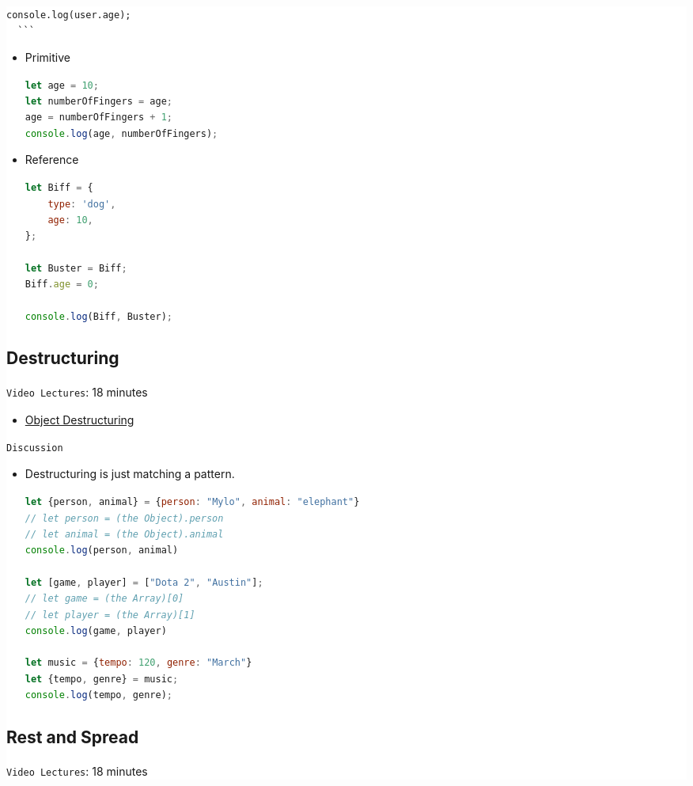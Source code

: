     console.log(user.age);
      ```

  - Primitive

    ```js
    let age = 10;
    let numberOfFingers = age;
    age = numberOfFingers + 1;
    console.log(age, numberOfFingers);
    ```

  - Reference

      ```js
      let Biff = {
          type: 'dog',
          age: 10,
      };

      let Buster = Biff;
      Biff.age = 0;

      console.log(Biff, Buster);
      ```

## Destructuring

`Video Lectures`: 18 minutes

- [Object Destructuring]

`Discussion`

- Destructuring is just matching a pattern.

  ```js
  let {person, animal} = {person: "Mylo", animal: "elephant"}
  // let person = (the Object).person
  // let animal = (the Object).animal
  console.log(person, animal)

  let [game, player] = ["Dota 2", "Austin"];
  // let game = (the Array)[0]
  // let player = (the Array)[1]
  console.log(game, player)

  let music = {tempo: 120, genre: "March"}
  let {tempo, genre} = music;
  console.log(tempo, genre);
  ```

## Rest and Spread

`Video Lectures`: 18 minutes


[Morning Boost]: https://open.appacademy.io/learn/js-py---may-2021-cohort-1-online/week-2-may-2021-cohort-1-online/tuesday-morning-boost
[Object Lecture]: https://open.appacademy.io/learn/js-py---may-2021-cohort-1-online/week-2-may-2021-cohort-1-online/object-lecture
[Primitive vs Reference]: https://open.appacademy.io/learn/js-py---may-2021-cohort-1-online/week-2-may-2021-cohort-1-online/primitive-vs-reference
[Object Destructuring]: https://open.appacademy.io/learn/js-py---may-2021-cohort-1-online/week-2-may-2021-cohort-1-online/object-destructuring
[Spread and Rest]: https://open.appacademy.io/learn/js-py---may-2021-cohort-1-online/week-2-may-2021-cohort-1-online/spread-and-rest